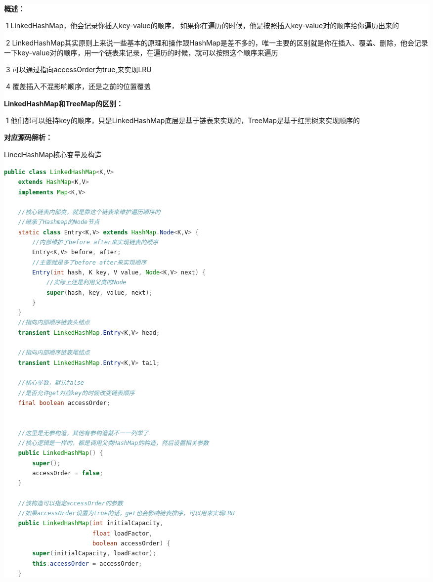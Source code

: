 **概述：**

​	1 LinkedHashMap，他会记录你插入key-value的顺序， 如果你在遍历的时候，他是按照插入key-value对的顺序给你遍历出来的

​	2 LinkedHashMap其实原则上来说一些基本的原理和操作跟HashMap是差不多的，唯一主要的区别就是你在插入、覆盖、删除，他会记录一下key-value对的顺序，用一个链表来记录，在遍历的时候，就可以按照这个顺序来遍历

​	3 可以通过指向accessOrder为true,来实现LRU

​	4 覆盖插入不混影响顺序，还是之前的位置覆盖

**LinkedHashMap和TreeMap的区别：**

​	1 他们都可以维持key的顺序，只是LinkedHashMap底层是基于链表来实现的，TreeMap是基于红黑树来实现顺序的

**对应源码解析：**

LinedHashMap核心变量及构造

```java
public class LinkedHashMap<K,V>
    extends HashMap<K,V>
    implements Map<K,V>
	
    //核心链表内部类，就是靠这个链表来维护遍历顺序的
    //继承了Hashmap的Node节点
    static class Entry<K,V> extends HashMap.Node<K,V> {
        //内部维护了before after来实现链表的顺序
        Entry<K,V> before, after;
        //主要就是多了before after来实现顺序
        Entry(int hash, K key, V value, Node<K,V> next) {
        	//实际上还是利用父类的Node    
            super(hash, key, value, next);
        }
    }
	//指向内部顺序链表头结点
    transient LinkedHashMap.Entry<K,V> head;

	//指向内部顺序链表尾结点
    transient LinkedHashMap.Entry<K,V> tail;
	
	//核心参数，默认false
	//是否允许get对应key的时候改变链表顺序
    final boolean accessOrder;
	

	//这里是无参构造，其他有参构造就不一一列举了
	//核心逻辑是一样的，都是调用父类HashMap的构造，然后设置相关参数
    public LinkedHashMap() {
        super();
        accessOrder = false;
    }

	//该构造可以指定accessOrder的参数
	//如果accessOrder设置为true的话，get也会影响链表排序，可以用来实现LRU
    public LinkedHashMap(int initialCapacity,
                         float loadFactor,
                         boolean accessOrder) {
        super(initialCapacity, loadFactor);
        this.accessOrder = accessOrder;
    }
```
